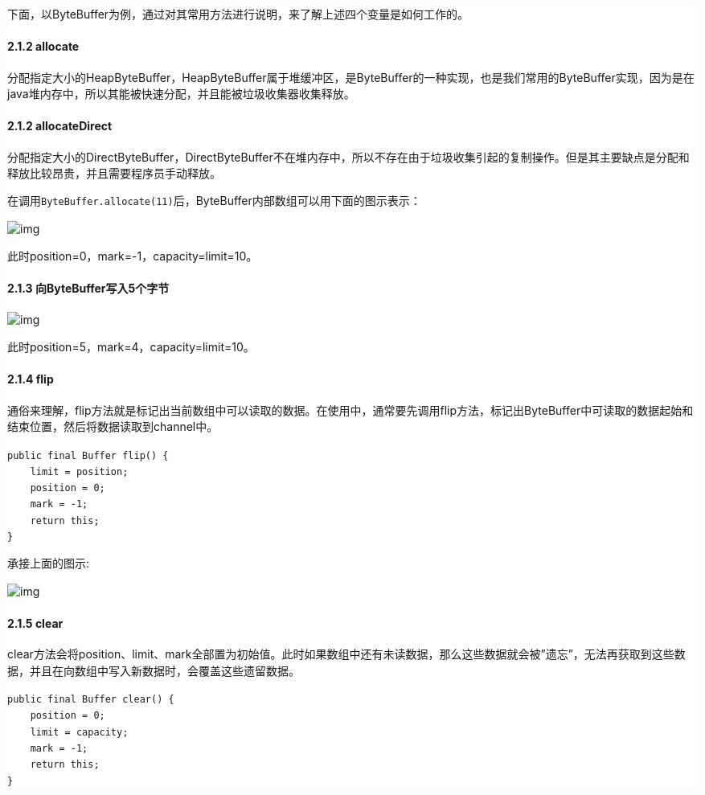

下面，以ByteBuffer为例，通过对其常用方法进行说明，来了解上述四个变量是如何工作的。



#### 2.1.2 allocate

分配指定大小的HeapByteBuffer，HeapByteBuffer属于堆缓冲区，是ByteBuffer的一种实现，也是我们常用的ByteBuffer实现，因为是在java堆内存中，所以其能被快速分配，并且能被垃圾收集器收集释放。



#### 2.1.2 allocateDirect

分配指定大小的DirectByteBuffer，DirectByteBuffer不在堆内存中，所以不存在由于垃圾收集引起的复制操作。但是其主要缺点是分配和释放比较昂贵，并且需要程序员手动释放。

在调用`ByteBuffer.allocate(11)`后，ByteBuffer内部数组可以用下面的图示表示：

![img](/img/java/javase/io/1.2.png)

此时position=0，mark=-1，capacity=limit=10。



#### 2.1.3 向ByteBuffer写入5个字节

![img](/img/java/javase/io/1.3.jpg)

此时position=5，mark=4，capacity=limit=10。



#### 2.1.4 flip

通俗来理解，flip方法就是标记出当前数组中可以读取的数据。在使用中，通常要先调用flip方法，标记出ByteBuffer中可读取的数据起始和结束位置，然后将数据读取到channel中。

```
public final Buffer flip() {
    limit = position;
    position = 0;
    mark = -1;
    return this;
}
```

承接上面的图示:

![img](/img/java/javase/io/1.4.png)



#### 2.1.5 clear

clear方法会将position、limit、mark全部置为初始值。此时如果数组中还有未读数据，那么这些数据就会被”遗忘”，无法再获取到这些数据，并且在向数组中写入新数据时，会覆盖这些遗留数据。

```
public final Buffer clear() {
    position = 0;
    limit = capacity;
    mark = -1;
    return this;
}
```
